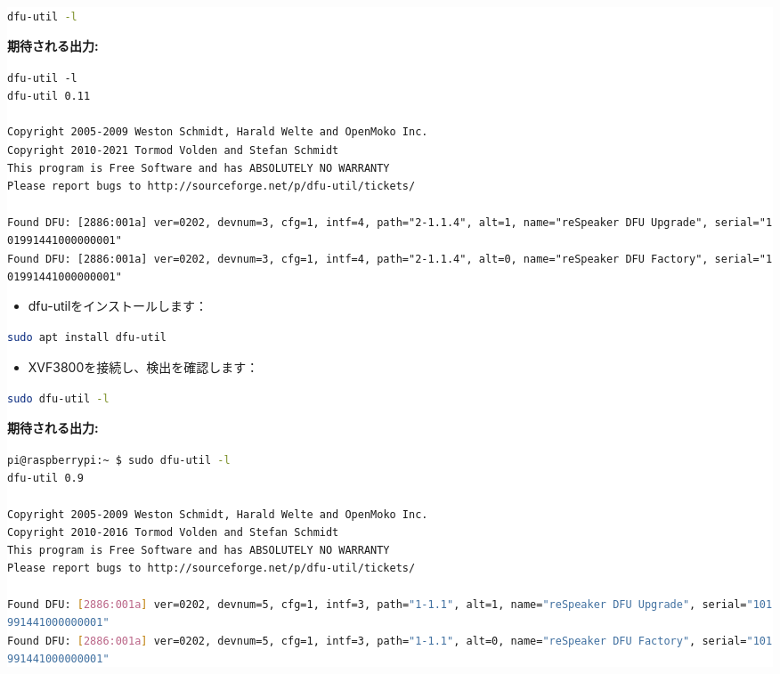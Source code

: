 ```bash
dfu-util -l
```

**期待される出力:**

```
dfu-util -l
dfu-util 0.11

Copyright 2005-2009 Weston Schmidt, Harald Welte and OpenMoko Inc.
Copyright 2010-2021 Tormod Volden and Stefan Schmidt
This program is Free Software and has ABSOLUTELY NO WARRANTY
Please report bugs to http://sourceforge.net/p/dfu-util/tickets/

Found DFU: [2886:001a] ver=0202, devnum=3, cfg=1, intf=4, path="2-1.1.4", alt=1, name="reSpeaker DFU Upgrade", serial="101991441000000001"
Found DFU: [2886:001a] ver=0202, devnum=3, cfg=1, intf=4, path="2-1.1.4", alt=0, name="reSpeaker DFU Factory", serial="101991441000000001"

```

</TabItem>

<TabItem value="linux" label="Linux">

- dfu-utilをインストールします：

```bash
sudo apt install dfu-util
```

- XVF3800を接続し、検出を確認します：

```bash
sudo dfu-util -l
```

**期待される出力:**

```bash
pi@raspberrypi:~ $ sudo dfu-util -l
dfu-util 0.9

Copyright 2005-2009 Weston Schmidt, Harald Welte and OpenMoko Inc.
Copyright 2010-2016 Tormod Volden and Stefan Schmidt
This program is Free Software and has ABSOLUTELY NO WARRANTY
Please report bugs to http://sourceforge.net/p/dfu-util/tickets/

Found DFU: [2886:001a] ver=0202, devnum=5, cfg=1, intf=3, path="1-1.1", alt=1, name="reSpeaker DFU Upgrade", serial="101991441000000001"
Found DFU: [2886:001a] ver=0202, devnum=5, cfg=1, intf=3, path="1-1.1", alt=0, name="reSpeaker DFU Factory", serial="101991441000000001"

```

  </TabItem>
</Tabs>
